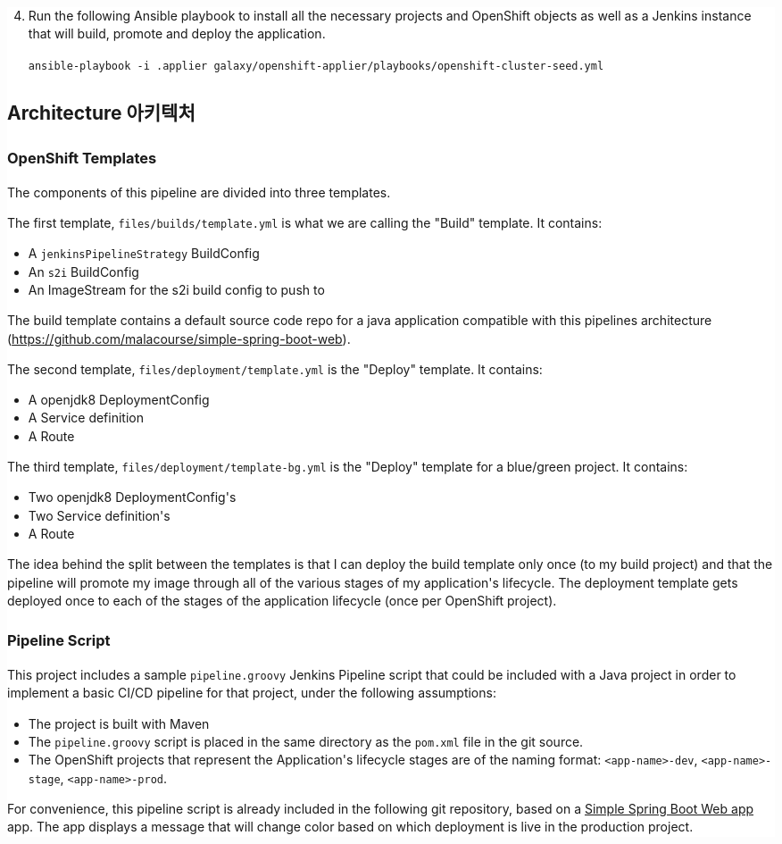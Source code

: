 4. Run the following Ansible playbook to install all the necessary projects and OpenShift objects as well as a Jenkins instance that will build, promote and deploy the application.

    ```
    ansible-playbook -i .applier galaxy/openshift-applier/playbooks/openshift-cluster-seed.yml
    ```

## Architecture 아키텍처

### OpenShift Templates

The components of this pipeline are divided into three templates.

The first template, `files/builds/template.yml` is what we are calling the "Build" template. It contains:

* A `jenkinsPipelineStrategy` BuildConfig
* An `s2i` BuildConfig
* An ImageStream for the s2i build config to push to

The build template contains a default source code repo for a java application compatible with this pipelines architecture (https://github.com/malacourse/simple-spring-boot-web).

The second template, `files/deployment/template.yml` is the "Deploy" template. It contains:

* A openjdk8 DeploymentConfig
* A Service definition
* A Route

The third template, `files/deployment/template-bg.yml` is the "Deploy" template for a blue/green project. It contains:

* Two openjdk8 DeploymentConfig's
* Two Service definition's
* A Route

The idea behind the split between the templates is that I can deploy the build template only once (to my build project) and that the pipeline will promote my image through all of the various stages of my application's lifecycle. The deployment template gets deployed once to each of the stages of the application lifecycle (once per OpenShift project).

### Pipeline Script

This project includes a sample `pipeline.groovy` Jenkins Pipeline script that could be included with a Java project in order to implement a basic CI/CD pipeline for that project, under the following assumptions:

* The project is built with Maven
* The `pipeline.groovy` script is placed in the same directory as the `pom.xml` file in the git source.
* The OpenShift projects that represent the Application's lifecycle stages are of the naming format: `<app-name>-dev`, `<app-name>-stage`, `<app-name>-prod`.

For convenience, this pipeline script is already included in the following git repository, based on a [Simple Spring Boot Web app](https://github.com/malacourse/simple-spring-boot-web) app.  The app displays a message that will change color based on which deployment is live in the production project.
